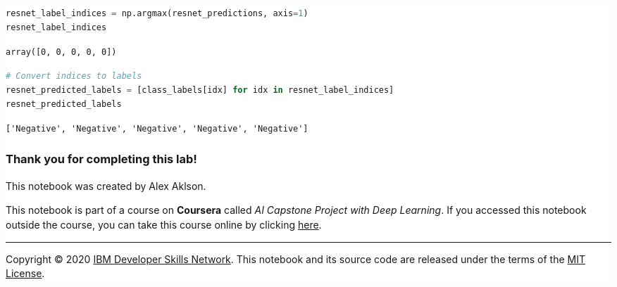 


```python
resnet_label_indices = np.argmax(resnet_predictions, axis=1)
resnet_label_indices
```




    array([0, 0, 0, 0, 0])




```python
# Convert indices to labels
resnet_predicted_labels = [class_labels[idx] for idx in resnet_label_indices]
resnet_predicted_labels
```




    ['Negative', 'Negative', 'Negative', 'Negative', 'Negative']



### Thank you for completing this lab!

This notebook was created by Alex Aklson.

This notebook is part of a course on **Coursera** called *AI Capstone Project with Deep Learning*. If you accessed this notebook outside the course, you can take this course online by clicking [here](https://cocl.us/DL0321EN_Coursera_Week4_LAB1).

<hr>

Copyright &copy; 2020 [IBM Developer Skills Network](https://cognitiveclass.ai/?utm_source=bducopyrightlink&utm_medium=dswb&utm_campaign=bdu). This notebook and its source code are released under the terms of the [MIT License](https://bigdatauniversity.com/mit-license/).
